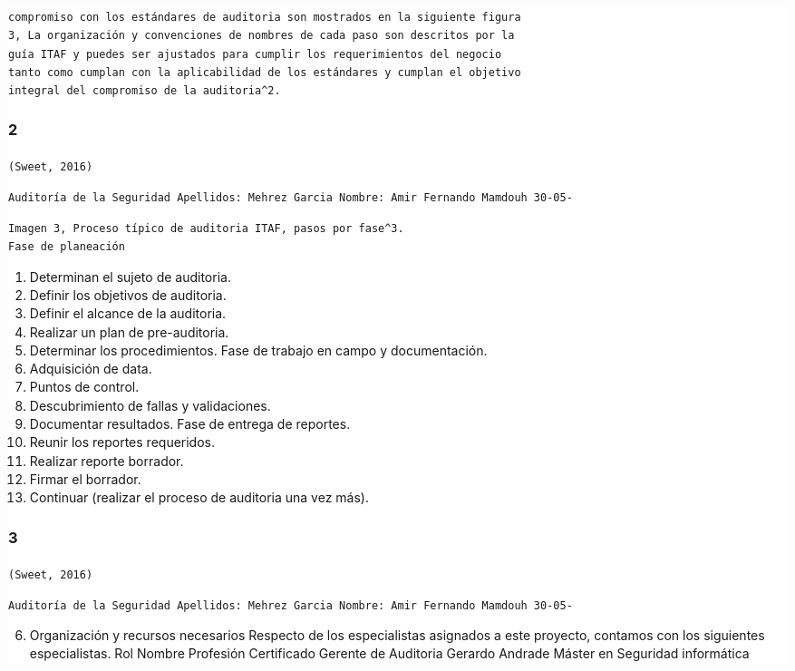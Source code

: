 ```
compromiso con los estándares de auditoria son mostrados en la siguiente figura
3, La organización y convenciones de nombres de cada paso son descritos por la
guía ITAF y puedes ser ajustados para cumplir los requerimientos del negocio
tanto como cumplan con la aplicabilidad de los estándares y cumplan el objetivo
integral del compromiso de la auditoria^2.
```
### 2

```
(Sweet, 2016)
```

```
Auditoría de la Seguridad Apellidos: Mehrez Garcia Nombre: Amir Fernando Mamdouh 30-05-
```
```
Imagen 3, Proceso típico de auditoria ITAF, pasos por fase^3.
Fase de planeación
```
1. Determinan el sujeto de auditoria.
2. Definir los objetivos de auditoria.
3. Definir el alcance de la auditoria.
4. Realizar un plan de pre-auditoria.
5. Determinar los procedimientos.
Fase de trabajo en campo y documentación.
1. Adquisición de data.
2. Puntos de control.
3. Descubrimiento de fallas y validaciones.
4. Documentar resultados.
Fase de entrega de reportes.
1. Reunir los reportes requeridos.
2. Realizar reporte borrador.
3. Firmar el borrador.
4. Continuar (realizar el proceso de auditoria una vez más).

### 3

```
(Sweet, 2016)
```

```
Auditoría de la Seguridad Apellidos: Mehrez Garcia Nombre: Amir Fernando Mamdouh 30-05-
```
6. Organización y recursos necesarios
    Respecto de los especialistas asignados a este proyecto, contamos con los
    siguientes especialistas.
Rol Nombre Profesión Certificado
Gerente de
Auditoria
Gerardo Andrade
Máster en Seguridad
informática
